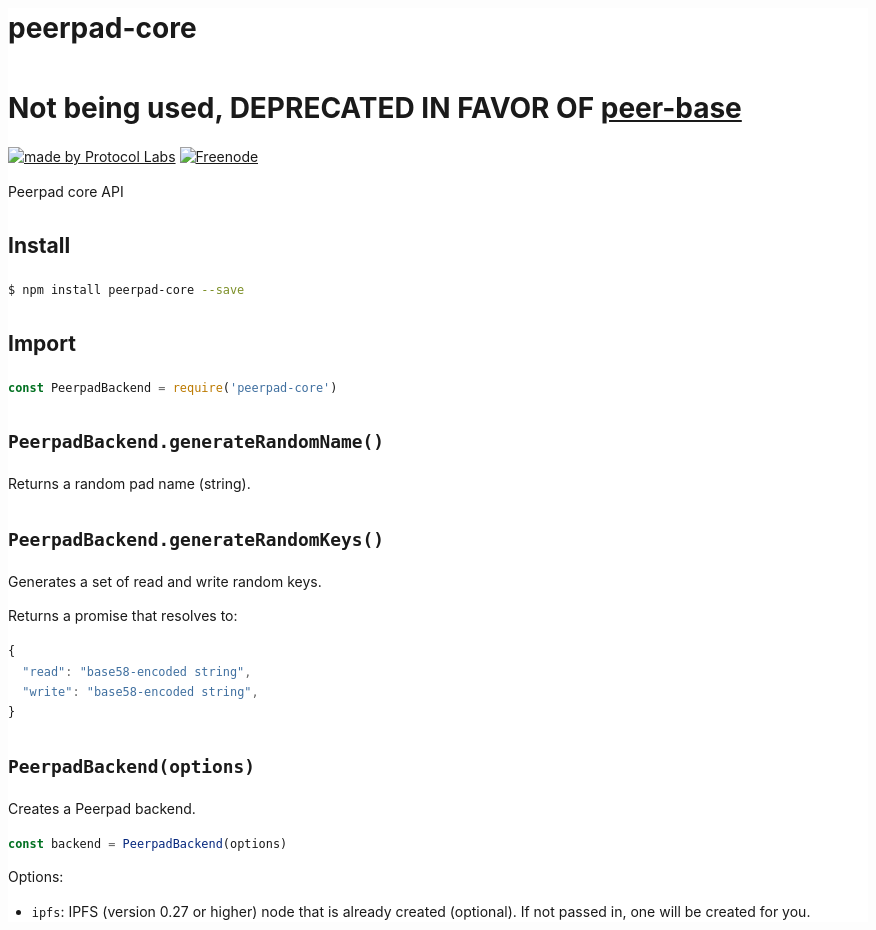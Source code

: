 # peerpad-core

# Not being used, DEPRECATED IN FAVOR OF [peer-base](https://github.com/peer-base/peer-base)

[![made by Protocol Labs](https://img.shields.io/badge/made%20by-Protocol%20Labs-blue.svg?style=flat-square)](https://protocol.io)
[![Freenode](https://img.shields.io/badge/freenode-%23ipfs-blue.svg?style=flat-square)](http://webchat.freenode.net/?channels=%23ipfs)

Peerpad core API

## Install

```bash
$ npm install peerpad-core --save
```

## Import

```js
const PeerpadBackend = require('peerpad-core')
```

## `PeerpadBackend.generateRandomName()`

Returns a random pad name (string).

## `PeerpadBackend.generateRandomKeys()`

Generates a set of read and write random keys.

Returns a promise that resolves to:

```js
{
  "read": "base58-encoded string",
  "write": "base58-encoded string",
}
```


## `PeerpadBackend(options)`

Creates a Peerpad backend.

```js
const backend = PeerpadBackend(options)
```

Options:

* `ipfs`: IPFS (version 0.27 or higher) node that is already created (optional). If not passed in, one will be created for you.
